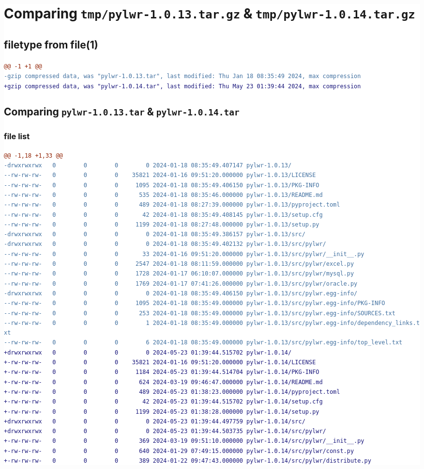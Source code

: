 # Comparing `tmp/pylwr-1.0.13.tar.gz` & `tmp/pylwr-1.0.14.tar.gz`

## filetype from file(1)

```diff
@@ -1 +1 @@
-gzip compressed data, was "pylwr-1.0.13.tar", last modified: Thu Jan 18 08:35:49 2024, max compression
+gzip compressed data, was "pylwr-1.0.14.tar", last modified: Thu May 23 01:39:44 2024, max compression
```

## Comparing `pylwr-1.0.13.tar` & `pylwr-1.0.14.tar`

### file list

```diff
@@ -1,18 +1,33 @@
-drwxrwxrwx   0        0        0        0 2024-01-18 08:35:49.407147 pylwr-1.0.13/
--rw-rw-rw-   0        0        0    35821 2024-01-16 09:51:20.000000 pylwr-1.0.13/LICENSE
--rw-rw-rw-   0        0        0     1095 2024-01-18 08:35:49.406150 pylwr-1.0.13/PKG-INFO
--rw-rw-rw-   0        0        0      535 2024-01-18 08:35:46.000000 pylwr-1.0.13/README.md
--rw-rw-rw-   0        0        0      489 2024-01-18 08:27:39.000000 pylwr-1.0.13/pyproject.toml
--rw-rw-rw-   0        0        0       42 2024-01-18 08:35:49.408145 pylwr-1.0.13/setup.cfg
--rw-rw-rw-   0        0        0     1199 2024-01-18 08:27:48.000000 pylwr-1.0.13/setup.py
-drwxrwxrwx   0        0        0        0 2024-01-18 08:35:49.386157 pylwr-1.0.13/src/
-drwxrwxrwx   0        0        0        0 2024-01-18 08:35:49.402132 pylwr-1.0.13/src/pylwr/
--rw-rw-rw-   0        0        0       33 2024-01-16 09:51:20.000000 pylwr-1.0.13/src/pylwr/__init__.py
--rw-rw-rw-   0        0        0     2547 2024-01-18 08:11:59.000000 pylwr-1.0.13/src/pylwr/excel.py
--rw-rw-rw-   0        0        0     1728 2024-01-17 06:10:07.000000 pylwr-1.0.13/src/pylwr/mysql.py
--rw-rw-rw-   0        0        0     1769 2024-01-17 07:41:26.000000 pylwr-1.0.13/src/pylwr/oracle.py
-drwxrwxrwx   0        0        0        0 2024-01-18 08:35:49.406150 pylwr-1.0.13/src/pylwr.egg-info/
--rw-rw-rw-   0        0        0     1095 2024-01-18 08:35:49.000000 pylwr-1.0.13/src/pylwr.egg-info/PKG-INFO
--rw-rw-rw-   0        0        0      253 2024-01-18 08:35:49.000000 pylwr-1.0.13/src/pylwr.egg-info/SOURCES.txt
--rw-rw-rw-   0        0        0        1 2024-01-18 08:35:49.000000 pylwr-1.0.13/src/pylwr.egg-info/dependency_links.txt
--rw-rw-rw-   0        0        0        6 2024-01-18 08:35:49.000000 pylwr-1.0.13/src/pylwr.egg-info/top_level.txt
+drwxrwxrwx   0        0        0        0 2024-05-23 01:39:44.515702 pylwr-1.0.14/
+-rw-rw-rw-   0        0        0    35821 2024-01-16 09:51:20.000000 pylwr-1.0.14/LICENSE
+-rw-rw-rw-   0        0        0     1184 2024-05-23 01:39:44.514704 pylwr-1.0.14/PKG-INFO
+-rw-rw-rw-   0        0        0      624 2024-03-19 09:46:47.000000 pylwr-1.0.14/README.md
+-rw-rw-rw-   0        0        0      489 2024-05-23 01:38:23.000000 pylwr-1.0.14/pyproject.toml
+-rw-rw-rw-   0        0        0       42 2024-05-23 01:39:44.515702 pylwr-1.0.14/setup.cfg
+-rw-rw-rw-   0        0        0     1199 2024-05-23 01:38:28.000000 pylwr-1.0.14/setup.py
+drwxrwxrwx   0        0        0        0 2024-05-23 01:39:44.497759 pylwr-1.0.14/src/
+drwxrwxrwx   0        0        0        0 2024-05-23 01:39:44.503735 pylwr-1.0.14/src/pylwr/
+-rw-rw-rw-   0        0        0      369 2024-03-19 09:51:10.000000 pylwr-1.0.14/src/pylwr/__init__.py
+-rw-rw-rw-   0        0        0      640 2024-01-29 07:49:15.000000 pylwr-1.0.14/src/pylwr/const.py
+-rw-rw-rw-   0        0        0      389 2024-01-22 09:47:43.000000 pylwr-1.0.14/src/pylwr/distribute.py
```